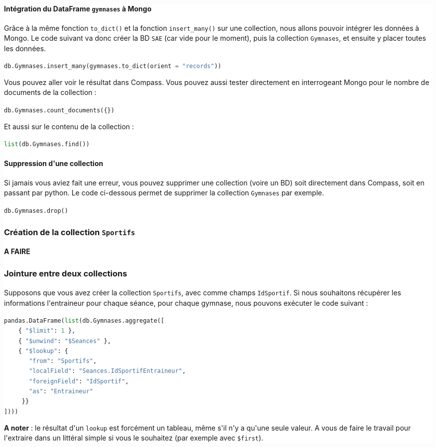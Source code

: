 #### Intégration du DataFrame `gymnases` à Mongo

Grâce à la même fonction `to_dict()` et la fonction `insert_many()` sur une collection, nous allons pouvoir intégrer les données à Mongo. Le code suivant va donc créer la BD `SAE` (car vide pour le moment), puis la collection `Gymnases`, et ensuite y placer toutes les données.

```python
db.Gymnases.insert_many(gymnases.to_dict(orient = "records"))
```

Vous pouvez aller voir le résultat dans Compass. Vous pouvez aussi tester directement en interrogeant Mongo pour le nombre de documents de la collection :

```python
db.Gymnases.count_documents({})
```

Et aussi sur le contenu de la collection :

```python
list(db.Gymnases.find())
```

#### Suppression d'une collection

Si jamais vous aviez fait une erreur, vous pouvez supprimer une collection (voire un BD) soit directement dans Compass, soit en passant par python. Le code ci-dessous permet de supprimer la collection `Gymnases` par exemple.

```python
db.Gymnases.drop()
```

### Création de la collection `Sportifs`

**A FAIRE**



### Jointure entre deux collections

Supposons que vous avez créer la collection `Sportifs`, avec comme champs `IdSportif`. Si nous souhaitons récupérer les informations l'entraineur pour chaque séance, pour chaque gymnase, nous pouvons exécuter le code suivant :

```python
pandas.DataFrame(list(db.Gymnases.aggregate([
    { "$limit": 1 },
    { "$unwind": "$Seances" },
    { "$lookup": {
       "from": "Sportifs",
       "localField": "Seances.IdSportifEntraineur",
       "foreignField": "IdSportif",
       "as": "Entraineur"
     }}
])))
```

**A noter** : le résultat d'un `lookup` est forcément un tableau, même s'il n'y a qu'une seule valeur. A vous de faire le travail pour l'extraire dans un littéral simple si vous le souhaitez (par exemple avec `$first`).
